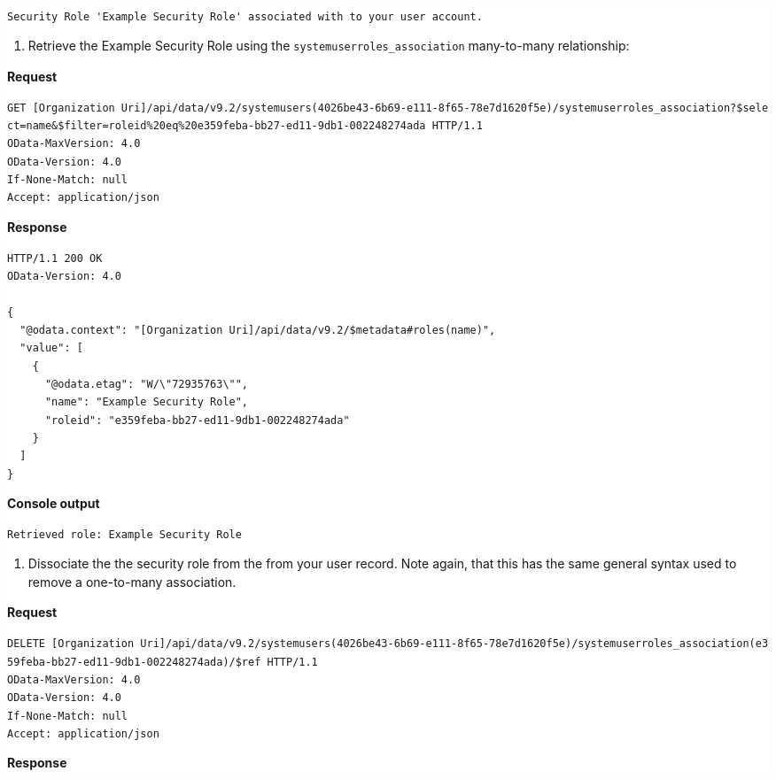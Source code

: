   ```  
  Security Role 'Example Security Role' associated with to your user account.
  ```  
  
1. Retrieve the Example Security Role using the `systemuserroles_association` many-to-many relationship: 
  
  **Request**

  ```http
  GET [Organization Uri]/api/data/v9.2/systemusers(4026be43-6b69-e111-8f65-78e7d1620f5e)/systemuserroles_association?$select=name&$filter=roleid%20eq%20e359feba-bb27-ed11-9db1-002248274ada HTTP/1.1
  OData-MaxVersion: 4.0
  OData-Version: 4.0
  If-None-Match: null
  Accept: application/json
  ```

  **Response**

  ```http
  HTTP/1.1 200 OK
  OData-Version: 4.0

  {
    "@odata.context": "[Organization Uri]/api/data/v9.2/$metadata#roles(name)",
    "value": [
      {
        "@odata.etag": "W/\"72935763\"",
        "name": "Example Security Role",
        "roleid": "e359feba-bb27-ed11-9db1-002248274ada"
      }
    ]
  }
  ``` 
    
  **Console output**  
    
  ```  
  Retrieved role: Example Security Role
  ``` 
  
1. Dissociate the the security role from the from your user record.  Note again, that this has the same general syntax used to remove a one-to-many association.  
  
  **Request**

  ```http
  DELETE [Organization Uri]/api/data/v9.2/systemusers(4026be43-6b69-e111-8f65-78e7d1620f5e)/systemuserroles_association(e359feba-bb27-ed11-9db1-002248274ada)/$ref HTTP/1.1
  OData-MaxVersion: 4.0
  OData-Version: 4.0
  If-None-Match: null
  Accept: application/json
  ```

  **Response**
